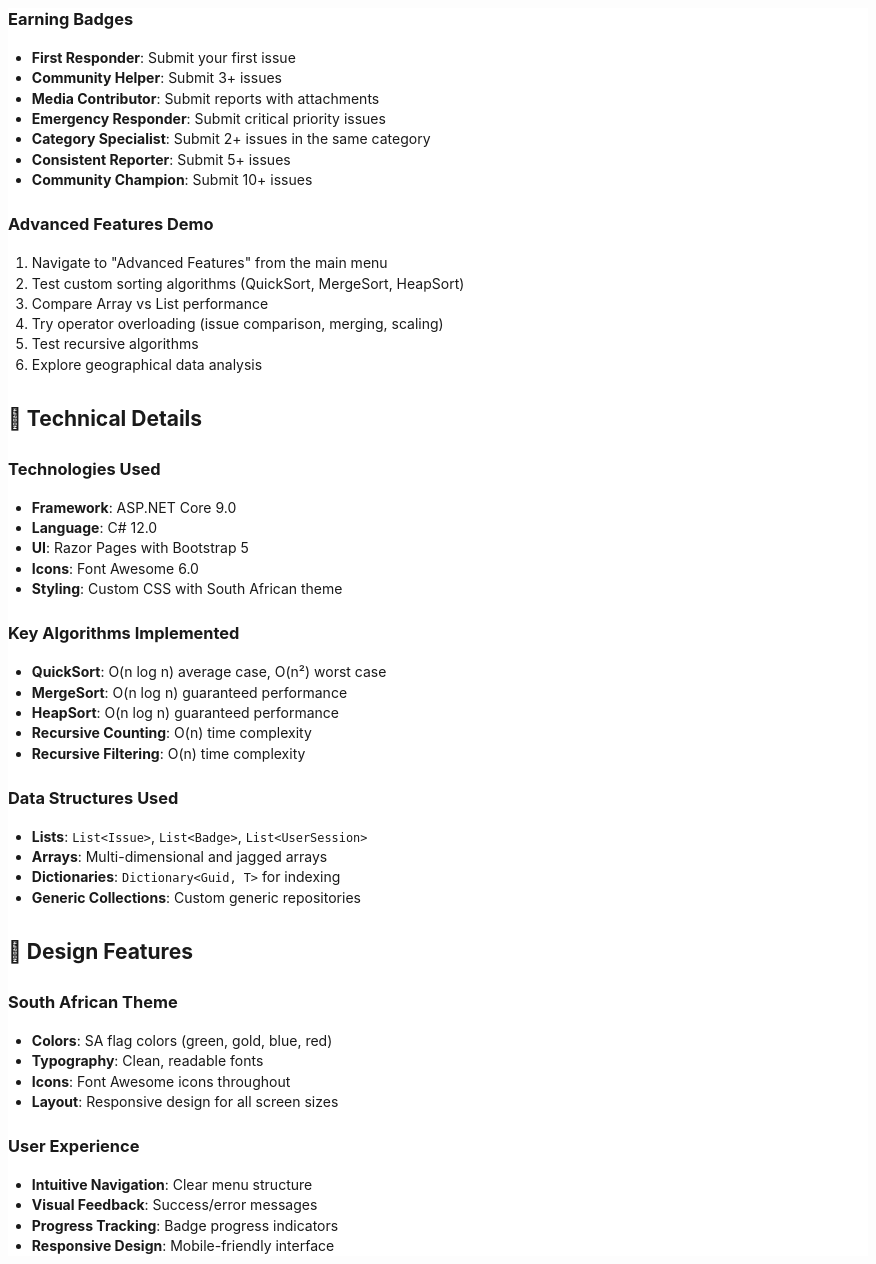 ### Earning Badges
- **First Responder**: Submit your first issue
- **Community Helper**: Submit 3+ issues
- **Media Contributor**: Submit reports with attachments
- **Emergency Responder**: Submit critical priority issues
- **Category Specialist**: Submit 2+ issues in the same category
- **Consistent Reporter**: Submit 5+ issues
- **Community Champion**: Submit 10+ issues

### Advanced Features Demo
1. Navigate to "Advanced Features" from the main menu
2. Test custom sorting algorithms (QuickSort, MergeSort, HeapSort)
3. Compare Array vs List performance
4. Try operator overloading (issue comparison, merging, scaling)
5. Test recursive algorithms
6. Explore geographical data analysis

## 🔧 Technical Details

### Technologies Used
- **Framework**: ASP.NET Core 9.0
- **Language**: C# 12.0
- **UI**: Razor Pages with Bootstrap 5
- **Icons**: Font Awesome 6.0
- **Styling**: Custom CSS with South African theme

### Key Algorithms Implemented
- **QuickSort**: O(n log n) average case, O(n²) worst case
- **MergeSort**: O(n log n) guaranteed performance
- **HeapSort**: O(n log n) guaranteed performance
- **Recursive Counting**: O(n) time complexity
- **Recursive Filtering**: O(n) time complexity

### Data Structures Used
- **Lists**: `List<Issue>`, `List<Badge>`, `List<UserSession>`
- **Arrays**: Multi-dimensional and jagged arrays
- **Dictionaries**: `Dictionary<Guid, T>` for indexing
- **Generic Collections**: Custom generic repositories

## 🎨 Design Features

### South African Theme
- **Colors**: SA flag colors (green, gold, blue, red)
- **Typography**: Clean, readable fonts
- **Icons**: Font Awesome icons throughout
- **Layout**: Responsive design for all screen sizes

### User Experience
- **Intuitive Navigation**: Clear menu structure
- **Visual Feedback**: Success/error messages
- **Progress Tracking**: Badge progress indicators
- **Responsive Design**: Mobile-friendly interface
